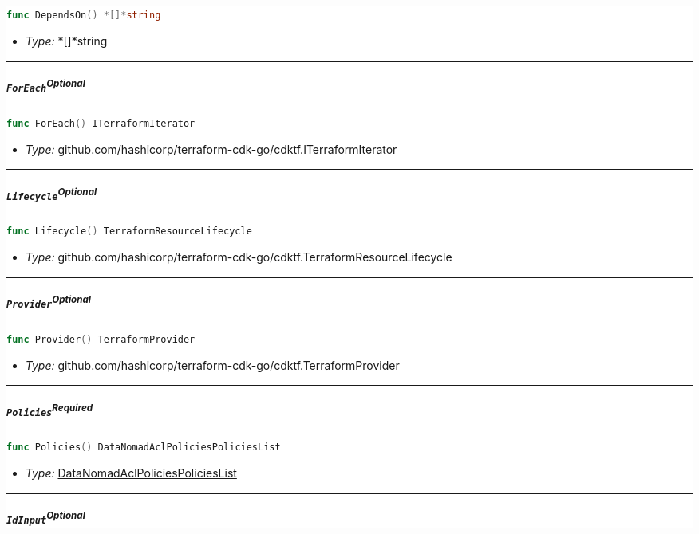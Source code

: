 ```go
func DependsOn() *[]*string
```

- *Type:* *[]*string

---

##### `ForEach`<sup>Optional</sup> <a name="ForEach" id="@cdktf/provider-nomad.dataNomadAclPolicies.DataNomadAclPolicies.property.forEach"></a>

```go
func ForEach() ITerraformIterator
```

- *Type:* github.com/hashicorp/terraform-cdk-go/cdktf.ITerraformIterator

---

##### `Lifecycle`<sup>Optional</sup> <a name="Lifecycle" id="@cdktf/provider-nomad.dataNomadAclPolicies.DataNomadAclPolicies.property.lifecycle"></a>

```go
func Lifecycle() TerraformResourceLifecycle
```

- *Type:* github.com/hashicorp/terraform-cdk-go/cdktf.TerraformResourceLifecycle

---

##### `Provider`<sup>Optional</sup> <a name="Provider" id="@cdktf/provider-nomad.dataNomadAclPolicies.DataNomadAclPolicies.property.provider"></a>

```go
func Provider() TerraformProvider
```

- *Type:* github.com/hashicorp/terraform-cdk-go/cdktf.TerraformProvider

---

##### `Policies`<sup>Required</sup> <a name="Policies" id="@cdktf/provider-nomad.dataNomadAclPolicies.DataNomadAclPolicies.property.policies"></a>

```go
func Policies() DataNomadAclPoliciesPoliciesList
```

- *Type:* <a href="#@cdktf/provider-nomad.dataNomadAclPolicies.DataNomadAclPoliciesPoliciesList">DataNomadAclPoliciesPoliciesList</a>

---

##### `IdInput`<sup>Optional</sup> <a name="IdInput" id="@cdktf/provider-nomad.dataNomadAclPolicies.DataNomadAclPolicies.property.idInput"></a>
